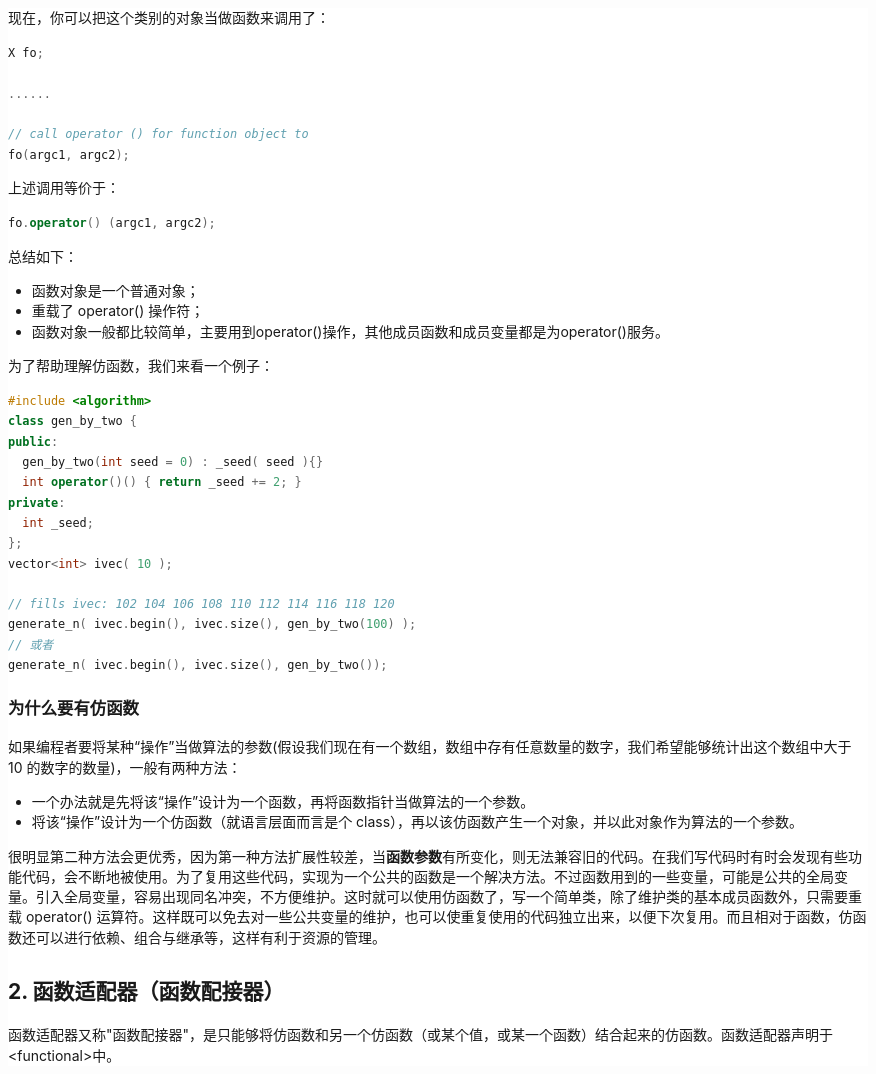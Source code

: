 现在，你可以把这个类别的对象当做函数来调用了：

```c++
X fo;

......

// call operator () for function object to
fo(argc1, argc2);
```

上述调用等价于：

```c++
fo.operator() (argc1, argc2);
```

总结如下：

- 函数对象是一个普通对象；
- 重载了 operator() 操作符；
- 函数对象一般都比较简单，主要用到operator()操作，其他成员函数和成员变量都是为operator()服务。

为了帮助理解仿函数，我们来看一个例子：

```c++
#include <algorithm>
class gen_by_two {
public:
  gen_by_two(int seed = 0) : _seed( seed ){}
  int operator()() { return _seed += 2; }
private:
  int _seed;
};
vector<int> ivec( 10 );

// fills ivec: 102 104 106 108 110 112 114 116 118 120
generate_n( ivec.begin(), ivec.size(), gen_by_two(100) );
// 或者
generate_n( ivec.begin(), ivec.size(), gen_by_two());
```

### 为什么要有仿函数

如果编程者要将某种“操作”当做算法的参数(假设我们现在有一个数组，数组中存有任意数量的数字，我们希望能够统计出这个数组中大于 10 的数字的数量)，一般有两种方法：
- 一个办法就是先将该“操作”设计为一个函数，再将函数指针当做算法的一个参数。
- 将该“操作”设计为一个仿函数（就语言层面而言是个 class），再以该仿函数产生一个对象，并以此对象作为算法的一个参数。

很明显第二种方法会更优秀，因为第一种方法扩展性较差，当**函数参数**有所变化，则无法兼容旧的代码。在我们写代码时有时会发现有些功能代码，会不断地被使用。为了复用这些代码，实现为一个公共的函数是一个解决方法。不过函数用到的一些变量，可能是公共的全局变量。引入全局变量，容易出现同名冲突，不方便维护。这时就可以使用仿函数了，写一个简单类，除了维护类的基本成员函数外，只需要重载 operator() 运算符。这样既可以免去对一些公共变量的维护，也可以使重复使用的代码独立出来，以便下次复用。而且相对于函数，仿函数还可以进行依赖、组合与继承等，这样有利于资源的管理。

## 2. 函数适配器（函数配接器）

函数适配器又称"函数配接器"，是只能够将仿函数和另一个仿函数（或某个值，或某一个函数）结合起来的仿函数。函数适配器声明于\<functional\>中。
